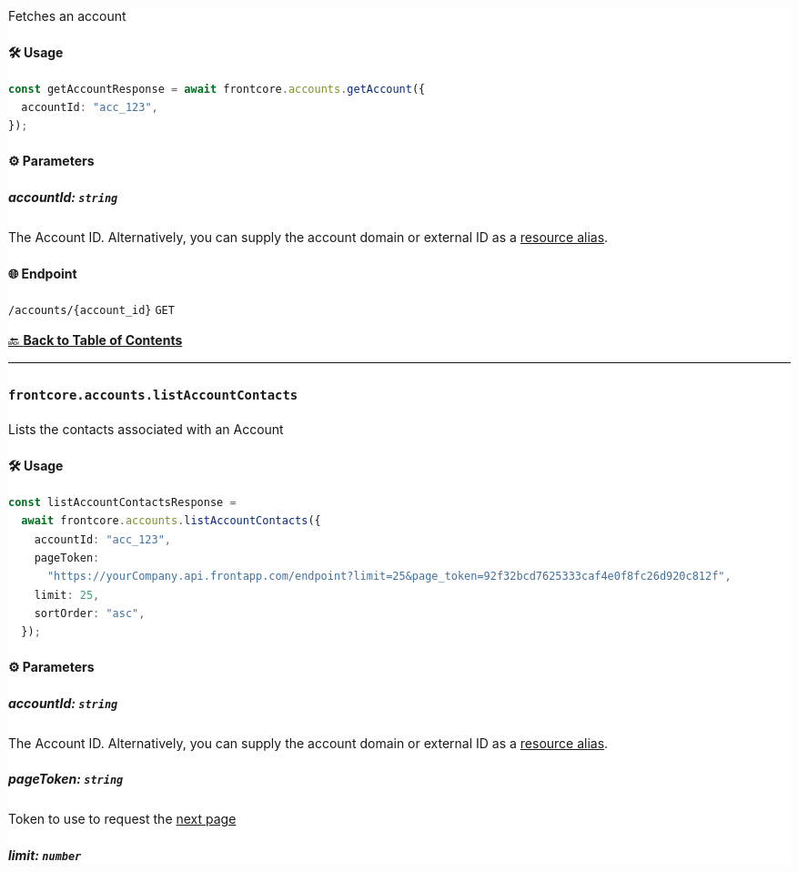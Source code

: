 Fetches an account

#### 🛠️ Usage<a id="🛠️-usage"></a>

```typescript
const getAccountResponse = await frontcore.accounts.getAccount({
  accountId: "acc_123",
});
```

#### ⚙️ Parameters<a id="⚙️-parameters"></a>

##### accountId: `string`<a id="accountid-string"></a>

The Account ID. Alternatively, you can supply the account domain or external ID as a [resource alias](https://dev.frontapp.com/docs/resource-aliases-1).

#### 🌐 Endpoint<a id="🌐-endpoint"></a>

`/accounts/{account_id}` `GET`

[🔙 **Back to Table of Contents**](#table-of-contents)

---


### `frontcore.accounts.listAccountContacts`<a id="frontcoreaccountslistaccountcontacts"></a>

Lists the contacts associated with an Account

#### 🛠️ Usage<a id="🛠️-usage"></a>

```typescript
const listAccountContactsResponse =
  await frontcore.accounts.listAccountContacts({
    accountId: "acc_123",
    pageToken:
      "https://yourCompany.api.frontapp.com/endpoint?limit=25&page_token=92f32bcd7625333caf4e0f8fc26d920c812f",
    limit: 25,
    sortOrder: "asc",
  });
```

#### ⚙️ Parameters<a id="⚙️-parameters"></a>

##### accountId: `string`<a id="accountid-string"></a>

The Account ID. Alternatively, you can supply the account domain or external ID as a [resource alias](https://dev.frontapp.com/docs/resource-aliases-1).

##### pageToken: `string`<a id="pagetoken-string"></a>

Token to use to request the [next page](https://dev.frontapp.com/docs/pagination)

##### limit: `number`<a id="limit-number"></a>
